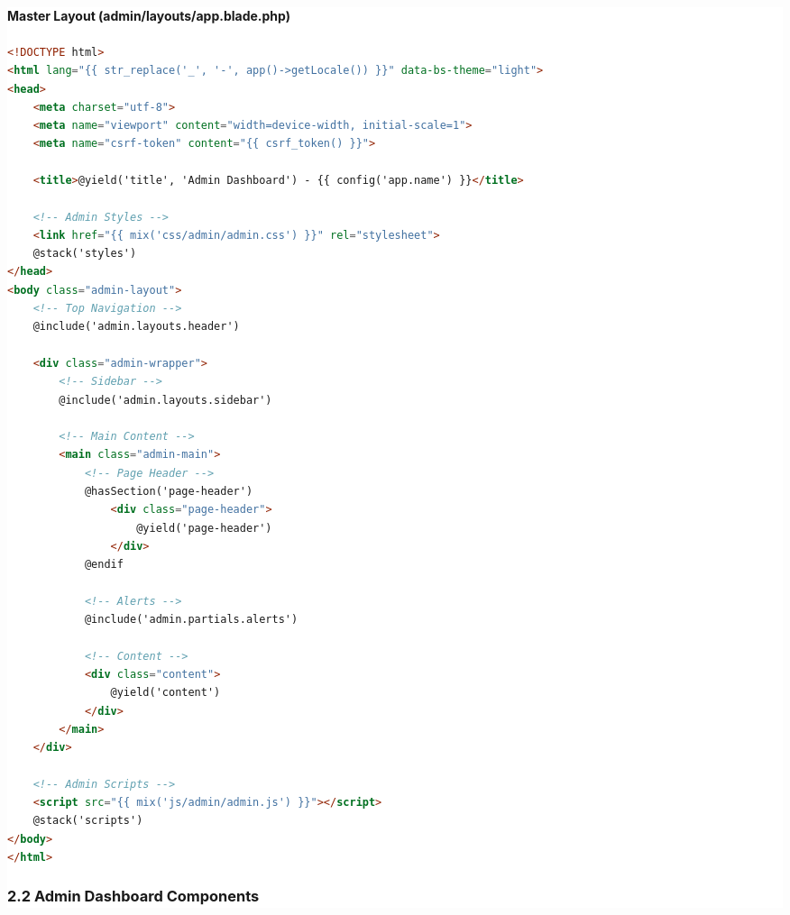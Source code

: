 #### **Master Layout (admin/layouts/app.blade.php)**
```html
<!DOCTYPE html>
<html lang="{{ str_replace('_', '-', app()->getLocale()) }}" data-bs-theme="light">
<head>
    <meta charset="utf-8">
    <meta name="viewport" content="width=device-width, initial-scale=1">
    <meta name="csrf-token" content="{{ csrf_token() }}">
    
    <title>@yield('title', 'Admin Dashboard') - {{ config('app.name') }}</title>
    
    <!-- Admin Styles -->
    <link href="{{ mix('css/admin/admin.css') }}" rel="stylesheet">
    @stack('styles')
</head>
<body class="admin-layout">
    <!-- Top Navigation -->
    @include('admin.layouts.header')
    
    <div class="admin-wrapper">
        <!-- Sidebar -->
        @include('admin.layouts.sidebar')
        
        <!-- Main Content -->
        <main class="admin-main">
            <!-- Page Header -->
            @hasSection('page-header')
                <div class="page-header">
                    @yield('page-header')
                </div>
            @endif
            
            <!-- Alerts -->
            @include('admin.partials.alerts')
            
            <!-- Content -->
            <div class="content">
                @yield('content')
            </div>
        </main>
    </div>
    
    <!-- Admin Scripts -->
    <script src="{{ mix('js/admin/admin.js') }}"></script>
    @stack('scripts')
</body>
</html>
```

### **2.2 Admin Dashboard Components**
